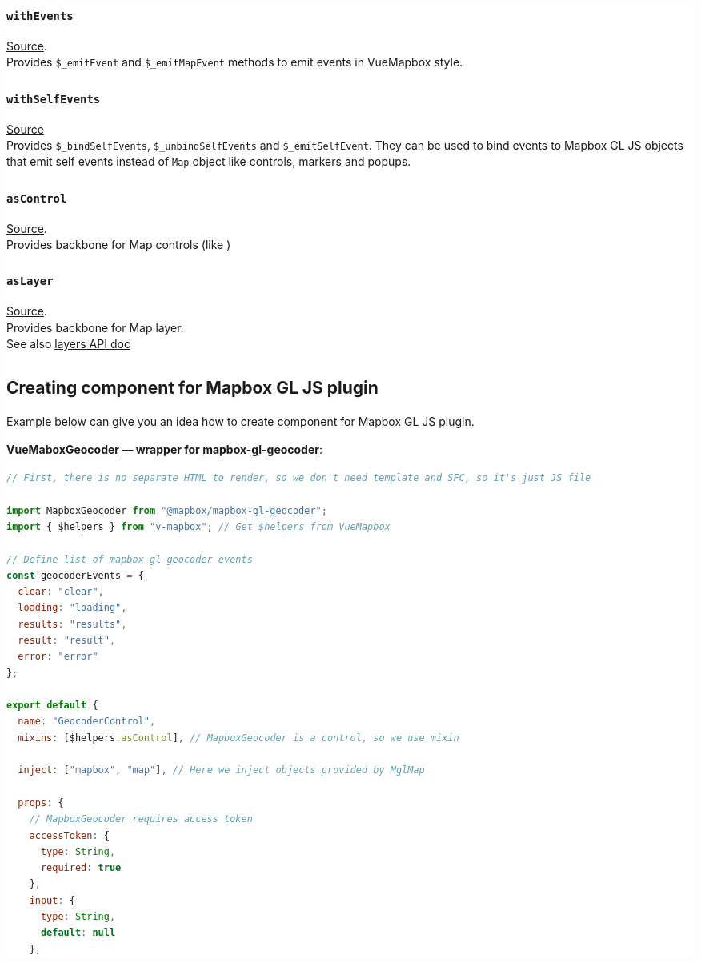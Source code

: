 ### `withEvents`

[Source](https://github.com/vinayakkulkarni/v-mapbox/blob/master/src/lib/withEvents.js).  
Provides `$_emitEvent` and `$_emitMapEvent` methods to emit events in VueMapbox style.

### `withSelfEvents`

[Source](https://github.com/vinayakkulkarni/v-mapbox/blob/master/src/components/UI/withSelfEvents.js)  
Provides `$_bindSelfEvents`, `$_unbindSelfEvents` and `$_emitSelfEvent`.
They can be used to bind events to Mapbox GL JS objects that emit self events instead of `Map` object like controls, markers and popups.

### `asControl`

[Source](https://github.com/vinayakkulkarni/v-mapbox/blob/master/src/components/UI/controls/controlMixin.js).  
Provides backbone for Map controls (like )

### `asLayer`

[Source](https://github.com/vinayakkulkarni/v-mapbox/blob/master/src/components/layer/layerMixin.js).  
Provides backbone for Map layer.  
See also [layers API doc](/api/layers)

## Creating component for Mapbox GL JS plugin

Example below can give you an idea how to create component for Mapbox GL JS plugin.

**[VueMaboxGeocoder](https://github.com/vinayakkulkarni/v-mapbox-geocoder) — wrapper for [mapbox-gl-geocoder](https://github.com/mapbox/mapbox-gl-geocoder)**:

```js
// First, there is no separate HTML to render, so we don't need template and SFC, so it's just JS file

import MapboxGeocoder from "@mapbox/mapbox-gl-geocoder";
import { $helpers } from "v-mapbox"; // Get $helpers from VueMapbox

// Define list of mapbox-gl-geocoder events
const geocoderEvents = {
  clear: "clear",
  loading: "loading",
  results: "results",
  result: "result",
  error: "error"
};

export default {
  name: "GeocoderControl",
  mixins: [$helpers.asControl], // MapboxGeocoder is a control, so we use mixin

  inject: ["mapbox", "map"], // Here we inject objects provided by MglMap

  props: {
    // MapboxGeocoder requires access token
    accessToken: {
      type: String,
      required: true
    },
    input: {
      type: String,
      default: null
    },
```